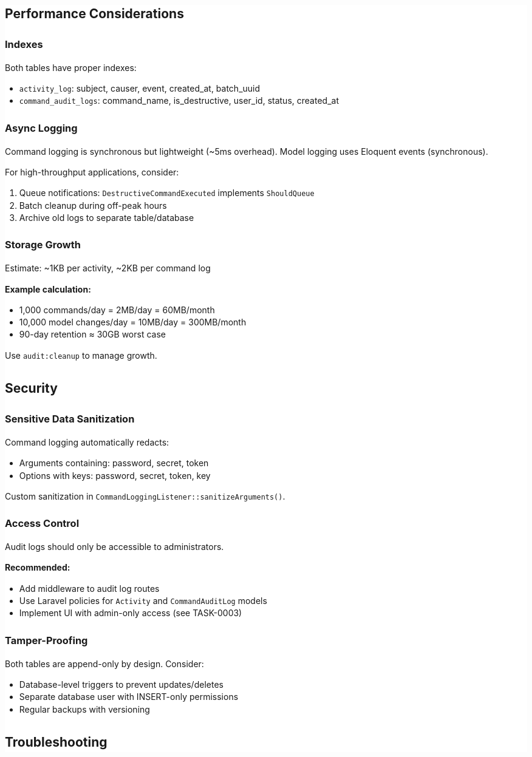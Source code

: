 ## Performance Considerations

### Indexes
Both tables have proper indexes:
- `activity_log`: subject, causer, event, created_at, batch_uuid
- `command_audit_logs`: command_name, is_destructive, user_id, status, created_at

### Async Logging
Command logging is synchronous but lightweight (~5ms overhead).
Model logging uses Eloquent events (synchronous).

For high-throughput applications, consider:
1. Queue notifications: `DestructiveCommandExecuted` implements `ShouldQueue`
2. Batch cleanup during off-peak hours
3. Archive old logs to separate table/database

### Storage Growth
Estimate: ~1KB per activity, ~2KB per command log

**Example calculation:**
- 1,000 commands/day = 2MB/day = 60MB/month
- 10,000 model changes/day = 10MB/day = 300MB/month
- 90-day retention ≈ 30GB worst case

Use `audit:cleanup` to manage growth.

## Security

### Sensitive Data Sanitization
Command logging automatically redacts:
- Arguments containing: password, secret, token
- Options with keys: password, secret, token, key

Custom sanitization in `CommandLoggingListener::sanitizeArguments()`.

### Access Control
Audit logs should only be accessible to administrators.

**Recommended:**
- Add middleware to audit log routes
- Use Laravel policies for `Activity` and `CommandAuditLog` models
- Implement UI with admin-only access (see TASK-0003)

### Tamper-Proofing
Both tables are append-only by design. Consider:
- Database-level triggers to prevent updates/deletes
- Separate database user with INSERT-only permissions
- Regular backups with versioning

## Troubleshooting
